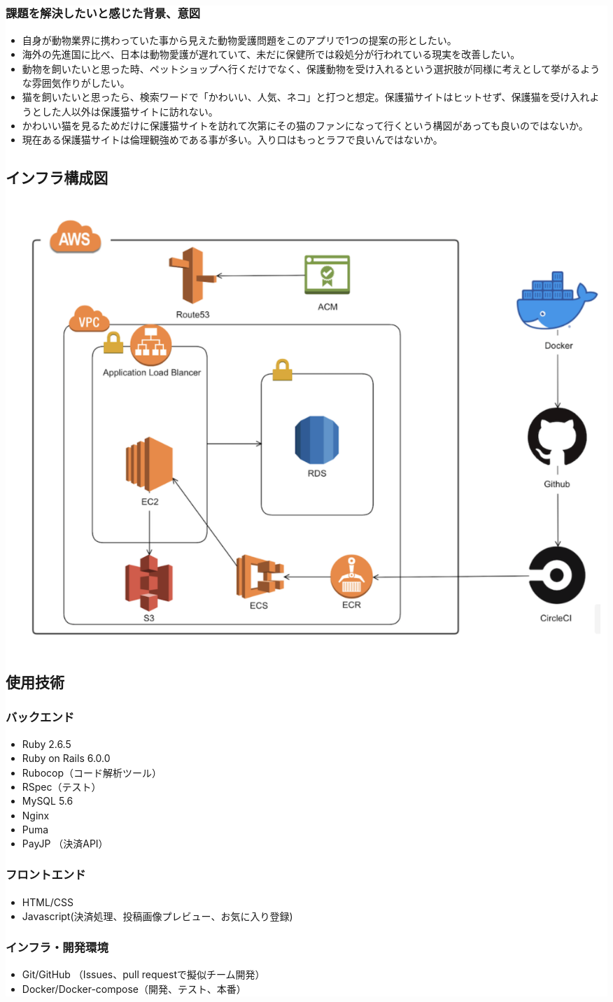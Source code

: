   ### 課題を解決したいと感じた背景、意図
  - 自身が動物業界に携わっていた事から見えた動物愛護問題をこのアプリで1つの提案の形としたい。
  - 海外の先進国に比べ、日本は動物愛護が遅れていて、未だに保健所では殺処分が行われている現実を改善したい。
  - 動物を飼いたいと思った時、ペットショップへ行くだけでなく、保護動物を受け入れるという選択肢が同様に考えとして挙がるような雰囲気作りがしたい。
  - 猫を飼いたいと思ったら、検索ワードで「かわいい、人気、ネコ」と打つと想定。保護猫サイトはヒットせず、保護猫を受け入れようとした人以外は保護猫サイトに訪れない。
  - かわいい猫を見るためだけに保護猫サイトを訪れて次第にその猫のファンになって行くという構図があっても良いのではないか。
  - 現在ある保護猫サイトは倫理観強めである事が多い。入り口はもっとラフで良いんではないか。

## インフラ構成図
![](app/assets/images/infura1.png) 

## 使用技術
### バックエンド
- Ruby 2.6.5
- Ruby on Rails 6.0.0
- Rubocop（コード解析ツール）
- RSpec（テスト）
- MySQL 5.6
- Nginx
- Puma
- PayJP （決済API）
### フロントエンド
- HTML/CSS
- Javascript(決済処理、投稿画像プレビュー、お気に入り登録)
### インフラ・開発環境
- Git/GitHub （Issues、pull requestで擬似チーム開発）
- Docker/Docker-compose（開発、テスト、本番）